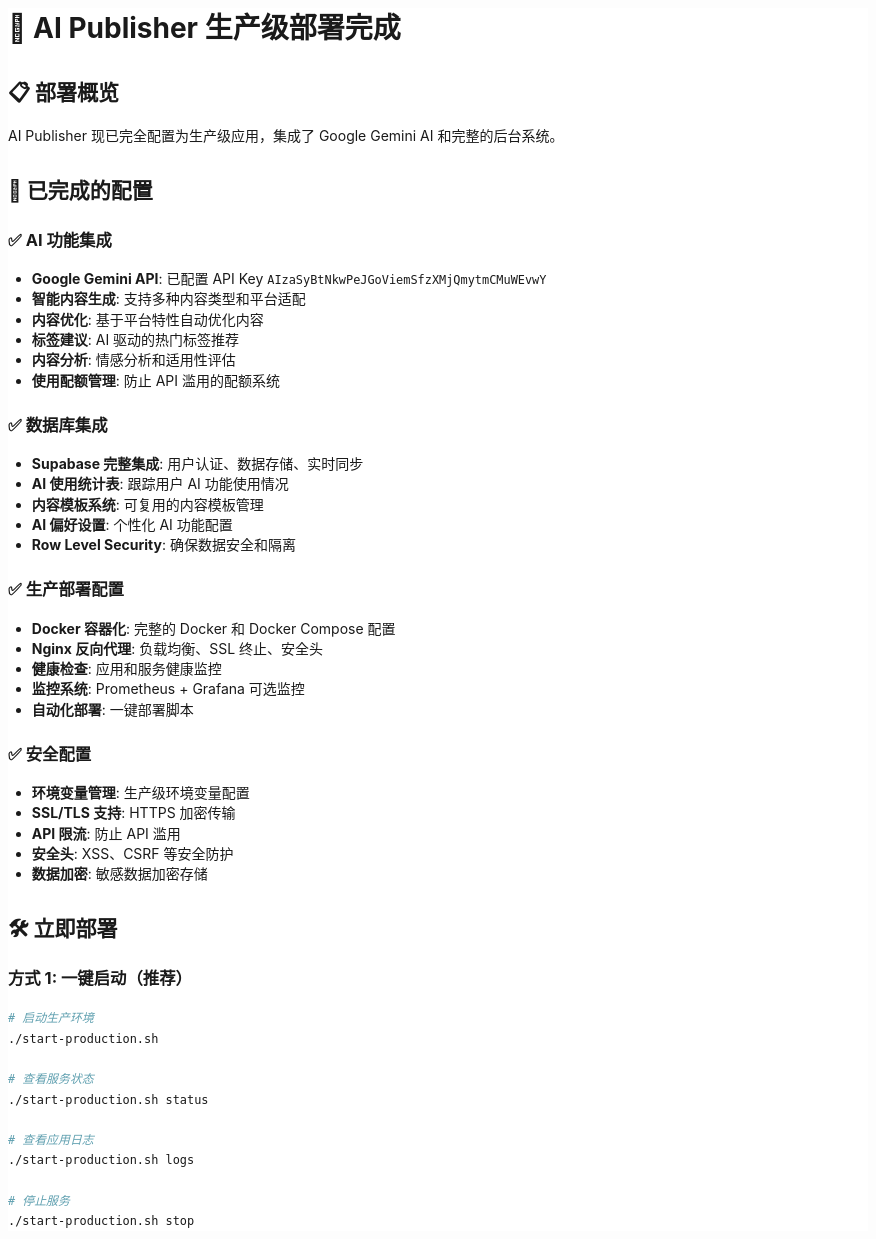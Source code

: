 # 🎉 AI Publisher 生产级部署完成

## 📋 部署概览

AI Publisher 现已完全配置为生产级应用，集成了 Google Gemini AI 和完整的后台系统。

## 🚀 已完成的配置

### ✅ AI 功能集成
- **Google Gemini API**: 已配置 API Key `AIzaSyBtNkwPeJGoViemSfzXMjQmytmCMuWEvwY`
- **智能内容生成**: 支持多种内容类型和平台适配
- **内容优化**: 基于平台特性自动优化内容
- **标签建议**: AI 驱动的热门标签推荐
- **内容分析**: 情感分析和适用性评估
- **使用配额管理**: 防止 API 滥用的配额系统

### ✅ 数据库集成
- **Supabase 完整集成**: 用户认证、数据存储、实时同步
- **AI 使用统计表**: 跟踪用户 AI 功能使用情况
- **内容模板系统**: 可复用的内容模板管理
- **AI 偏好设置**: 个性化 AI 功能配置
- **Row Level Security**: 确保数据安全和隔离

### ✅ 生产部署配置
- **Docker 容器化**: 完整的 Docker 和 Docker Compose 配置
- **Nginx 反向代理**: 负载均衡、SSL 终止、安全头
- **健康检查**: 应用和服务健康监控
- **监控系统**: Prometheus + Grafana 可选监控
- **自动化部署**: 一键部署脚本

### ✅ 安全配置
- **环境变量管理**: 生产级环境变量配置
- **SSL/TLS 支持**: HTTPS 加密传输
- **API 限流**: 防止 API 滥用
- **安全头**: XSS、CSRF 等安全防护
- **数据加密**: 敏感数据加密存储

## 🛠️ 立即部署

### 方式 1: 一键启动（推荐）
```bash
# 启动生产环境
./start-production.sh

# 查看服务状态
./start-production.sh status

# 查看应用日志
./start-production.sh logs

# 停止服务
./start-production.sh stop
```
